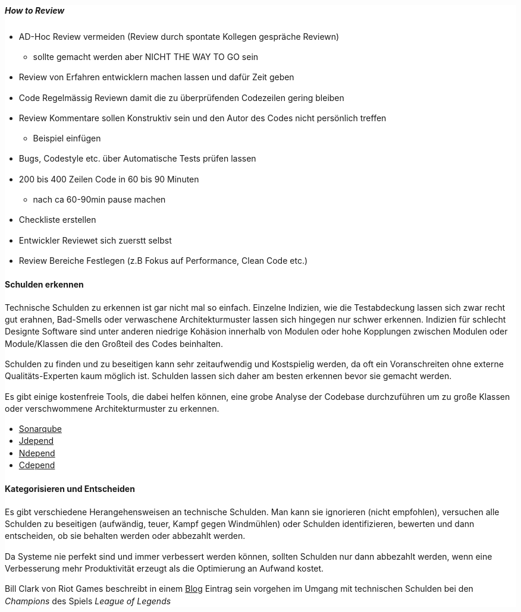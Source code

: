 ##### How to Review

- AD-Hoc Review vermeiden (Review durch spontate Kollegen gespräche Reviewn)

  - sollte gemacht werden aber NICHT THE WAY TO GO sein

- Review von Erfahren entwicklern machen lassen und dafür Zeit geben

- Code Regelmässig Reviewn damit die zu überprüfenden Codezeilen gering bleiben

- Review Kommentare sollen Konstruktiv sein und den Autor des Codes nicht persönlich treffen

  - Beispiel einfügen

- Bugs, Codestyle etc. über Automatische Tests prüfen lassen

- 200 bis 400 Zeilen Code in 60 bis 90 Minuten

  - nach ca 60-90min pause machen

- Checkliste erstellen 

- Entwickler Reviewet sich zuerstt selbst

- Review Bereiche Festlegen (z.B Fokus auf Performance, Clean Code etc.)


#### Schulden erkennen

Technische Schulden zu erkennen ist gar nicht mal so einfach. Einzelne Indizien, wie die Testabdeckung lassen sich zwar recht gut erahnen, Bad-Smells oder verwaschene Architekturmuster lassen sich hingegen nur schwer erkennen. Indizien für schlecht Designte Software sind unter anderen niedrige Kohäsion innerhalb von Modulen oder hohe Kopplungen zwischen Modulen oder Module/Klassen die den Großteil des Codes beinhalten.

Schulden zu finden und zu beseitigen kann sehr zeitaufwendig und Kostspielig werden, da oft ein Voranschreiten ohne externe Qualitäts-Experten kaum möglich ist. Schulden lassen sich daher am besten erkennen bevor sie gemacht werden.

Es gibt einige kostenfreie Tools, die dabei helfen können, eine grobe Analyse der Codebase durchzuführen um zu große Klassen oder verschwommene Architekturmuster zu erkennen.  


- [Sonarqube](<https://www.sonarqube.org/>) 
- [Jdepend](<https://github.com/clarkware/jdepend>)
- [Ndepend](<https://www.ndepend.com/>)
- [Cdepend](<http://billauer.co.il/cdepend.html>)

#### Kategorisieren und Entscheiden

Es gibt verschiedene Herangehensweisen an technische Schulden. Man kann sie ignorieren (nicht empfohlen), versuchen alle Schulden zu beseitigen (aufwändig, teuer, Kampf gegen Windmühlen) oder Schulden identifizieren, bewerten und dann entscheiden, ob sie behalten werden oder abbezahlt werden. 

Da Systeme nie perfekt sind und immer verbessert werden können, sollten Schulden nur dann abbezahlt werden, wenn eine Verbesserung mehr Produktivität erzeugt als die Optimierung an Aufwand kostet.

Bill Clark von Riot Games beschreibt in einem [Blog]( <https://technology.riotgames.com/news/taxonomy-tech-debt>) Eintrag sein vorgehen im Umgang mit technischen Schulden bei den *Champions* des Spiels *League of Legends*
